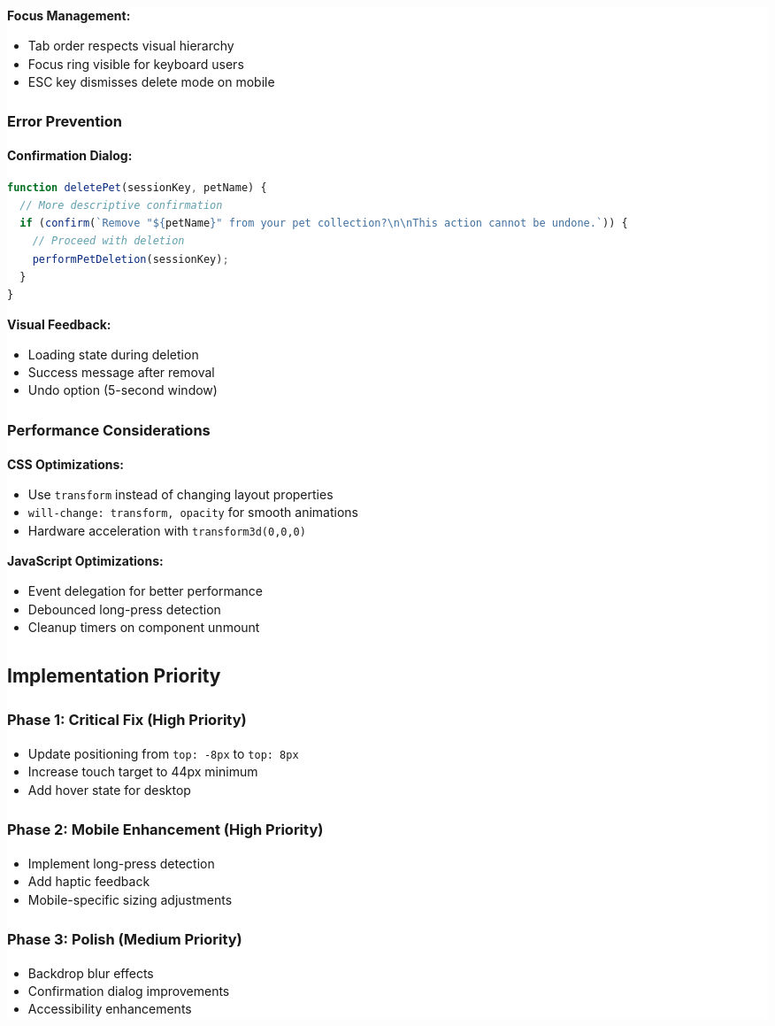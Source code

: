 **Focus Management:**
- Tab order respects visual hierarchy
- Focus ring visible for keyboard users
- ESC key dismisses delete mode on mobile

### Error Prevention

**Confirmation Dialog:**
```javascript
function deletePet(sessionKey, petName) {
  // More descriptive confirmation
  if (confirm(`Remove "${petName}" from your pet collection?\n\nThis action cannot be undone.`)) {
    // Proceed with deletion
    performPetDeletion(sessionKey);
  }
}
```

**Visual Feedback:**
- Loading state during deletion
- Success message after removal
- Undo option (5-second window)

### Performance Considerations

**CSS Optimizations:**
- Use `transform` instead of changing layout properties
- `will-change: transform, opacity` for smooth animations
- Hardware acceleration with `transform3d(0,0,0)`

**JavaScript Optimizations:**
- Event delegation for better performance
- Debounced long-press detection
- Cleanup timers on component unmount

## Implementation Priority

### Phase 1: Critical Fix (High Priority)
- Update positioning from `top: -8px` to `top: 8px`
- Increase touch target to 44px minimum
- Add hover state for desktop

### Phase 2: Mobile Enhancement (High Priority)  
- Implement long-press detection
- Add haptic feedback
- Mobile-specific sizing adjustments

### Phase 3: Polish (Medium Priority)
- Backdrop blur effects
- Confirmation dialog improvements
- Accessibility enhancements
